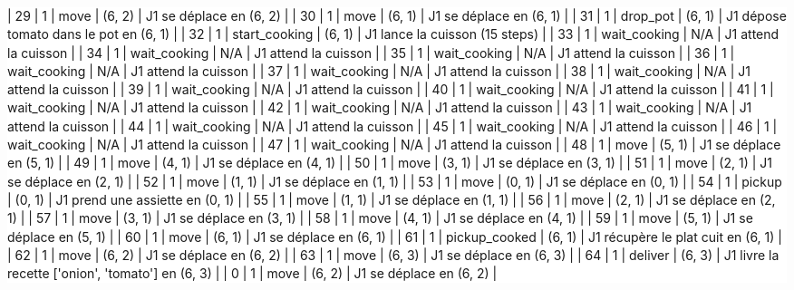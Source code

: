 |  29 | 1      | move         | (6, 2)   | J1 se déplace en (6, 2) |
|  30 | 1      | move         | (6, 1)   | J1 se déplace en (6, 1) |
|  31 | 1      | drop_pot     | (6, 1)   | J1 dépose tomato dans le pot en (6, 1) |
|  32 | 1      | start_cooking | (6, 1)   | J1 lance la cuisson (15 steps) |
|  33 | 1      | wait_cooking | N/A      | J1 attend la cuisson |
|  34 | 1      | wait_cooking | N/A      | J1 attend la cuisson |
|  35 | 1      | wait_cooking | N/A      | J1 attend la cuisson |
|  36 | 1      | wait_cooking | N/A      | J1 attend la cuisson |
|  37 | 1      | wait_cooking | N/A      | J1 attend la cuisson |
|  38 | 1      | wait_cooking | N/A      | J1 attend la cuisson |
|  39 | 1      | wait_cooking | N/A      | J1 attend la cuisson |
|  40 | 1      | wait_cooking | N/A      | J1 attend la cuisson |
|  41 | 1      | wait_cooking | N/A      | J1 attend la cuisson |
|  42 | 1      | wait_cooking | N/A      | J1 attend la cuisson |
|  43 | 1      | wait_cooking | N/A      | J1 attend la cuisson |
|  44 | 1      | wait_cooking | N/A      | J1 attend la cuisson |
|  45 | 1      | wait_cooking | N/A      | J1 attend la cuisson |
|  46 | 1      | wait_cooking | N/A      | J1 attend la cuisson |
|  47 | 1      | wait_cooking | N/A      | J1 attend la cuisson |
|  48 | 1      | move         | (5, 1)   | J1 se déplace en (5, 1) |
|  49 | 1      | move         | (4, 1)   | J1 se déplace en (4, 1) |
|  50 | 1      | move         | (3, 1)   | J1 se déplace en (3, 1) |
|  51 | 1      | move         | (2, 1)   | J1 se déplace en (2, 1) |
|  52 | 1      | move         | (1, 1)   | J1 se déplace en (1, 1) |
|  53 | 1      | move         | (0, 1)   | J1 se déplace en (0, 1) |
|  54 | 1      | pickup       | (0, 1)   | J1 prend une assiette en (0, 1) |
|  55 | 1      | move         | (1, 1)   | J1 se déplace en (1, 1) |
|  56 | 1      | move         | (2, 1)   | J1 se déplace en (2, 1) |
|  57 | 1      | move         | (3, 1)   | J1 se déplace en (3, 1) |
|  58 | 1      | move         | (4, 1)   | J1 se déplace en (4, 1) |
|  59 | 1      | move         | (5, 1)   | J1 se déplace en (5, 1) |
|  60 | 1      | move         | (6, 1)   | J1 se déplace en (6, 1) |
|  61 | 1      | pickup_cooked | (6, 1)   | J1 récupère le plat cuit en (6, 1) |
|  62 | 1      | move         | (6, 2)   | J1 se déplace en (6, 2) |
|  63 | 1      | move         | (6, 3)   | J1 se déplace en (6, 3) |
|  64 | 1      | deliver      | (6, 3)   | J1 livre la recette ['onion', 'tomato'] en (6, 3) |
|   0 | 1      | move         | (6, 2)   | J1 se déplace en (6, 2) |